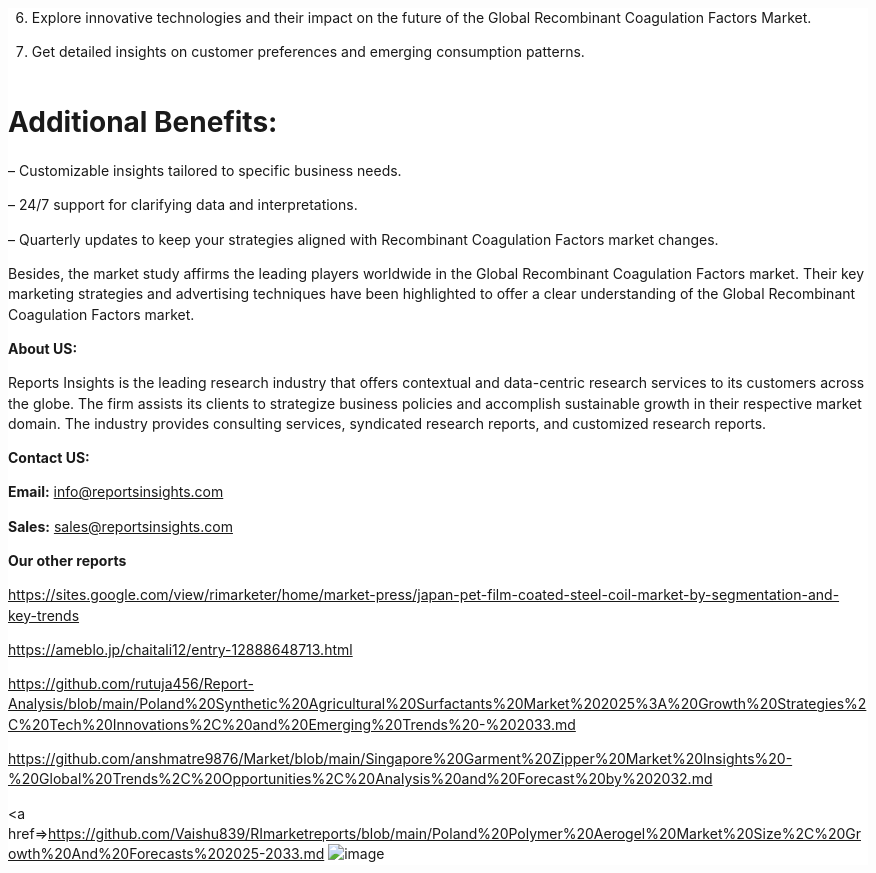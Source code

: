 6. Explore innovative technologies and their impact on the future of the Global Recombinant Coagulation Factors Market.

7. Get detailed insights on customer preferences and emerging consumption patterns.

# <strong>Additional Benefits:</strong>

– Customizable insights tailored to specific business needs.

– 24/7 support for clarifying data and interpretations.

– Quarterly updates to keep your strategies aligned with Recombinant Coagulation Factors market changes.

Besides, the market study affirms the leading players worldwide in the Global Recombinant Coagulation Factors market. Their key marketing strategies and advertising techniques have been highlighted to offer a clear understanding of the Global Recombinant Coagulation Factors market.

<strong><strong>About US</strong>:</strong>

Reports Insights is the leading research industry that offers contextual and data-centric research services to its customers across the globe. The firm assists its clients to strategize business policies and accomplish sustainable growth in their respective market domain. The industry provides consulting services, syndicated research reports, and customized research reports.

<strong>Contact US:</strong>

<p class=><b>Email:</b> <a href=mailto:info@reportsinsights.com>info@reportsinsights.com</a></p>
<p class=><b>Sales:</b> <a href=mailto:sales@reportsinsights.com>sales@reportsinsights.com</a></p>

<strong>Our other reports</strong>

<a href=https://sites.google.com/view/rimarketer/home/market-press/japan-pet-film-coated-steel-coil-market-by-segmentation-and-key-trends>https://sites.google.com/view/rimarketer/home/market-press/japan-pet-film-coated-steel-coil-market-by-segmentation-and-key-trends</a>

<a href=https://ameblo.jp/chaitali12/entry-12888648713.html>https://ameblo.jp/chaitali12/entry-12888648713.html</a>

<a href=https://github.com/rutuja456/Report-Analysis/blob/main/Poland%20Synthetic%20Agricultural%20Surfactants%20Market%202025%3A%20Growth%20Strategies%2C%20Tech%20Innovations%2C%20and%20Emerging%20Trends%20-%202033.md>https://github.com/rutuja456/Report-Analysis/blob/main/Poland%20Synthetic%20Agricultural%20Surfactants%20Market%202025%3A%20Growth%20Strategies%2C%20Tech%20Innovations%2C%20and%20Emerging%20Trends%20-%202033.md</a>

<a href=https://github.com/anshmatre9876/Market/blob/main/Singapore%20Garment%20Zipper%20Market%20Insights%20-%20Global%20Trends%2C%20Opportunities%2C%20Analysis%20and%20Forecast%20by%202032.md>https://github.com/anshmatre9876/Market/blob/main/Singapore%20Garment%20Zipper%20Market%20Insights%20-%20Global%20Trends%2C%20Opportunities%2C%20Analysis%20and%20Forecast%20by%202032.md</a>

<a href=>https://github.com/Vaishu839/RImarketreports/blob/main/Poland%20Polymer%20Aerogel%20Market%20Size%2C%20Growth%20And%20Forecasts%202025-2033.md</a>
![image](https://github.com/user-attachments/assets/4cd16fd8-d048-4fa1-a5f6-6e73bcf351f3)
